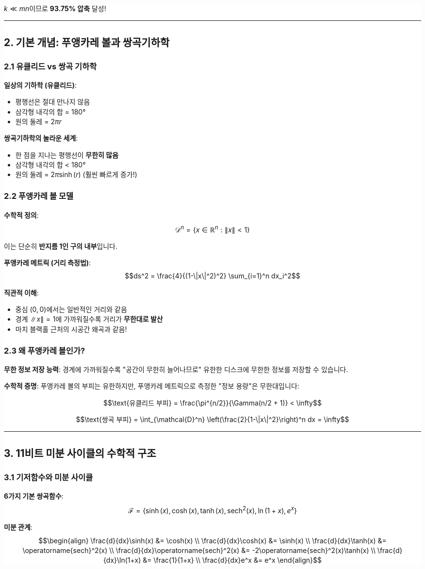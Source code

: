 $k \ll mn$이므로 **93.75% 압축** 달성!

---

## 2. 기본 개념: 푸앵카레 볼과 쌍곡기하학

### 2.1 유클리드 vs 쌍곡 기하학

**일상의 기하학 (유클리드)**:
- 평행선은 절대 만나지 않음
- 삼각형 내각의 합 = 180°
- 원의 둘레 = $2\pi r$

**쌍곡기하학의 놀라운 세계**:
- 한 점을 지나는 평행선이 **무한히 많음**
- 삼각형 내각의 합 < 180°
- 원의 둘레 = $2\pi \sinh(r)$ (훨씬 빠르게 증가!)

### 2.2 푸앵카레 볼 모델

**수학적 정의**:
$$\mathcal{D}^n = \{x \in \mathbb{R}^n : \|x\| < 1\}$$

이는 단순히 **반지름 1인 구의 내부**입니다.

**푸앵카레 메트릭 (거리 측정법)**:
$$ds^2 = \frac{4}{(1-\|x\|^2)^2} \sum_{i=1}^n dx_i^2$$

**직관적 이해**:
- 중심 $(0,0)$에서는 일반적인 거리와 같음
- 경계 $\|x\| = 1$에 가까워질수록 거리가 **무한대로 발산**
- 마치 블랙홀 근처의 시공간 왜곡과 같음!

### 2.3 왜 푸앵카레 볼인가?

**무한 정보 저장 능력**:
경계에 가까워질수록 "공간이 무한히 늘어나므로" 유한한 디스크에 무한한 정보를 저장할 수 있습니다.

**수학적 증명**:
푸앵카레 볼의 부피는 유한하지만, 푸앵카레 메트릭으로 측정한 "정보 용량"은 무한대입니다:

$$\text{유클리드 부피} = \frac{\pi^{n/2}}{\Gamma(n/2 + 1)} < \infty$$

$$\text{쌍곡 부피} = \int_{\mathcal{D}^n} \left(\frac{2}{1-\|x\|^2}\right)^n dx = \infty$$

---

## 3. 11비트 미분 사이클의 수학적 구조

### 3.1 기저함수와 미분 사이클

**6가지 기본 쌍곡함수**:
$$\mathcal{F} = \{\sinh(x), \cosh(x), \tanh(x), \operatorname{sech}^2(x), \ln(1+x), e^x\}$$

**미분 관계**:
$$\begin{align}
\frac{d}{dx}\sinh(x) &= \cosh(x) \\
\frac{d}{dx}\cosh(x) &= \sinh(x) \\
\frac{d}{dx}\tanh(x) &= \operatorname{sech}^2(x) \\
\frac{d}{dx}\operatorname{sech}^2(x) &= -2\operatorname{sech}^2(x)\tanh(x) \\
\frac{d}{dx}\ln(1+x) &= \frac{1}{1+x} \\
\frac{d}{dx}e^x &= e^x
\end{align}$$
